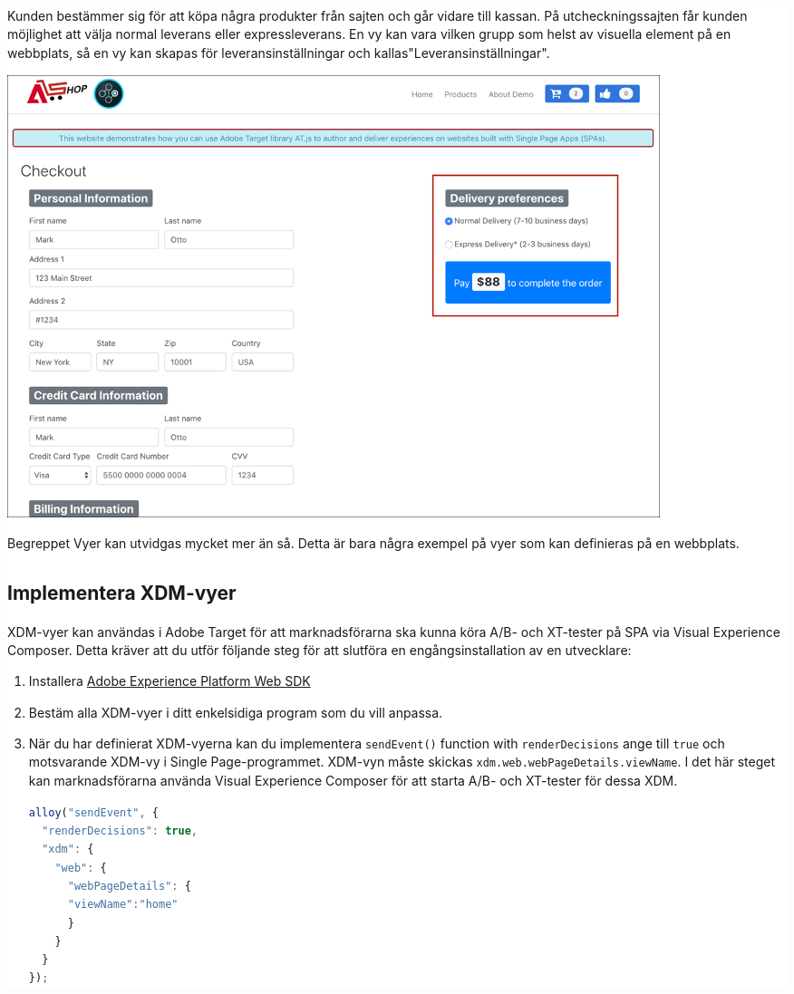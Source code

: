 Kunden bestämmer sig för att köpa några produkter från sajten och går vidare till kassan. På utcheckningssajten får kunden möjlighet att välja normal leverans eller expressleverans. En vy kan vara vilken grupp som helst av visuella element på en webbplats, så en vy kan skapas för leveransinställningar och kallas&quot;Leveransinställningar&quot;.

![Exempelbild av en enda programutcheckningssida i ett webbläsarfönster.](assets/example-check-out.png)

Begreppet Vyer kan utvidgas mycket mer än så. Detta är bara några exempel på vyer som kan definieras på en webbplats.

## Implementera XDM-vyer

XDM-vyer kan användas i Adobe Target för att marknadsförarna ska kunna köra A/B- och XT-tester på SPA via Visual Experience Composer. Detta kräver att du utför följande steg för att slutföra en engångsinstallation av en utvecklare:

1. Installera [Adobe Experience Platform Web SDK](/help/web-sdk/install/overview.md)
2. Bestäm alla XDM-vyer i ditt enkelsidiga program som du vill anpassa.
3. När du har definierat XDM-vyerna kan du implementera `sendEvent()` function with `renderDecisions` ange till `true` och motsvarande XDM-vy i Single Page-programmet. XDM-vyn måste skickas `xdm.web.webPageDetails.viewName`. I det här steget kan marknadsförarna använda Visual Experience Composer för att starta A/B- och XT-tester för dessa XDM.

   ```javascript
   alloy("sendEvent", { 
     "renderDecisions": true, 
     "xdm": { 
       "web": { 
         "webPageDetails": { 
         "viewName":"home" 
         }
       } 
     } 
   });
   ```
